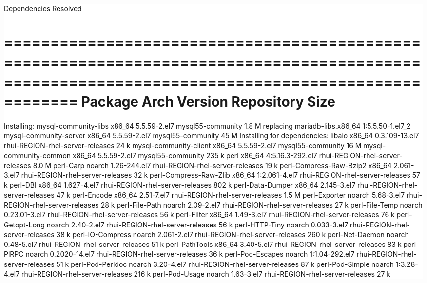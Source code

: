 Dependencies Resolved

===============================================================================================================================================
 Package                              Arch                Version                          Repository                                     Size
===============================================================================================================================================
Installing:
 mysql-community-libs                 x86_64              5.5.59-2.el7                     mysql55-community                             1.8 M
     replacing  mariadb-libs.x86_64 1:5.5.50-1.el7_2
 mysql-community-server               x86_64              5.5.59-2.el7                     mysql55-community                              45 M
Installing for dependencies:
 libaio                               x86_64              0.3.109-13.el7                   rhui-REGION-rhel-server-releases               24 k
 mysql-community-client               x86_64              5.5.59-2.el7                     mysql55-community                              16 M
 mysql-community-common               x86_64              5.5.59-2.el7                     mysql55-community                             235 k
 perl                                 x86_64              4:5.16.3-292.el7                 rhui-REGION-rhel-server-releases              8.0 M
 perl-Carp                            noarch              1.26-244.el7                     rhui-REGION-rhel-server-releases               19 k
 perl-Compress-Raw-Bzip2              x86_64              2.061-3.el7                      rhui-REGION-rhel-server-releases               32 k
 perl-Compress-Raw-Zlib               x86_64              1:2.061-4.el7                    rhui-REGION-rhel-server-releases               57 k
 perl-DBI                             x86_64              1.627-4.el7                      rhui-REGION-rhel-server-releases              802 k
 perl-Data-Dumper                     x86_64              2.145-3.el7                      rhui-REGION-rhel-server-releases               47 k
 perl-Encode                          x86_64              2.51-7.el7                       rhui-REGION-rhel-server-releases              1.5 M
 perl-Exporter                        noarch              5.68-3.el7                       rhui-REGION-rhel-server-releases               28 k
 perl-File-Path                       noarch              2.09-2.el7                       rhui-REGION-rhel-server-releases               27 k
 perl-File-Temp                       noarch              0.23.01-3.el7                    rhui-REGION-rhel-server-releases               56 k
 perl-Filter                          x86_64              1.49-3.el7                       rhui-REGION-rhel-server-releases               76 k
 perl-Getopt-Long                     noarch              2.40-2.el7                       rhui-REGION-rhel-server-releases               56 k
 perl-HTTP-Tiny                       noarch              0.033-3.el7                      rhui-REGION-rhel-server-releases               38 k
 perl-IO-Compress                     noarch              2.061-2.el7                      rhui-REGION-rhel-server-releases              260 k
 perl-Net-Daemon                      noarch              0.48-5.el7                       rhui-REGION-rhel-server-releases               51 k
 perl-PathTools                       x86_64              3.40-5.el7                       rhui-REGION-rhel-server-releases               83 k
 perl-PlRPC                           noarch              0.2020-14.el7                    rhui-REGION-rhel-server-releases               36 k
 perl-Pod-Escapes                     noarch              1:1.04-292.el7                   rhui-REGION-rhel-server-releases               51 k
 perl-Pod-Perldoc                     noarch              3.20-4.el7                       rhui-REGION-rhel-server-releases               87 k
 perl-Pod-Simple                      noarch              1:3.28-4.el7                     rhui-REGION-rhel-server-releases              216 k
 perl-Pod-Usage                       noarch              1.63-3.el7                       rhui-REGION-rhel-server-releases               27 k